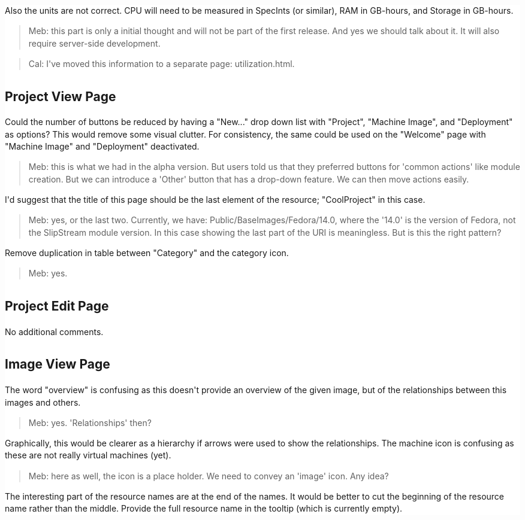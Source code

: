 Also the units are not correct.  CPU will need to be measured in
SpecInts (or similar), RAM in GB-hours, and Storage in GB-hours.

> Meb: this part is only a initial thought and will not be part of
the first release. And yes we should talk about it. It will also
require server-side development.

> Cal: I've moved this information to a separate page:
  utilization.html. 

Project View Page
-----------------

Could the number of buttons be reduced by having a "New..." drop down
list with "Project", "Machine Image", and "Deployment" as options?
This would remove some visual clutter.  For consistency, the same
could be used on the "Welcome" page with "Machine Image" and
"Deployment" deactivated.

> Meb: this is what we had in the alpha version. But users told us
that they preferred buttons for 'common actions' like module creation.
But we can introduce a 'Other' button that has a drop-down feature.
We can then move actions easily.

I'd suggest that the title of this page should be the last element of
the resource; "CoolProject" in this case. 

> Meb: yes, or the last two. Currently, we have: Public/BaseImages/Fedora/14.0,
where the '14.0' is the version of Fedora, not the SlipStream module version.
In this case showing the last part of the URI is meaningless. But is this the
right pattern?

Remove duplication in table between "Category" and the category icon.

> Meb: yes.

Project Edit Page
-----------------

No additional comments.


Image View Page
---------------

The word "overview" is confusing as this doesn't provide an overview
of the given image, but of the relationships between this images and
others.

> Meb: yes. 'Relationships' then?

Graphically, this would be clearer as a hierarchy if arrows were used
to show the relationships.  The machine icon is confusing as these are
not really virtual machines (yet).

> Meb: here as well, the icon is a place holder. We need to convey
an 'image' icon. Any idea?

The interesting part of the resource names are at the end of the
names.  It would be better to cut the beginning of the resource name
rather than the middle.  Provide the full resource name in the tooltip
(which is currently empty). 
